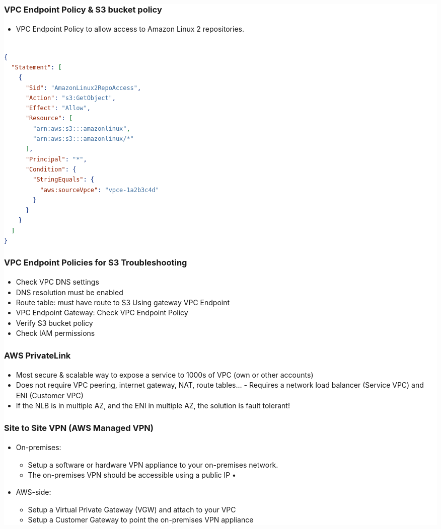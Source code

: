 ### VPC Endpoint Policy & S3 bucket policy

- VPC Endpoint Policy to allow access to Amazon Linux 2 repositories. 

```json

{
  "Statement": [
    {
      "Sid": "AmazonLinux2RepoAccess",
      "Action": "s3:GetObject",
      "Effect": "Allow",
      "Resource": [
        "arn:aws:s3:::amazonlinux",
        "arn:aws:s3:::amazonlinux/*"
      ],
      "Principal": "*",
      "Condition": {
        "StringEquals": {
          "aws:sourceVpce": "vpce-1a2b3c4d"
        }
      }
    }
  ]
}
```


### VPC Endpoint Policies for S3 Troubleshooting

- Check VPC DNS settings 
- DNS resolution must be enabled
- Route table: must have route to S3 Using gateway VPC Endpoint
- VPC Endpoint Gateway: Check VPC Endpoint Policy
- Verify S3 bucket policy
- Check IAM permissions


### AWS PrivateLink

- Most secure & scalable way to expose a service to 1000s of VPC (own or other accounts)
- Does not require VPC peering, internet gateway, NAT, route tables… - Requires a network load balancer (Service VPC) and ENI (Customer VPC)
- If the NLB is in multiple AZ, and the ENI in multiple AZ, the solution is fault tolerant!

### Site to Site VPN (AWS Managed VPN)

- On-premises: 
  - Setup a software or hardware VPN appliance to your on-premises network. 
  - The on-premises VPN should be accessible using a public IP •

- AWS-side: 
  - Setup a Virtual Private Gateway (VGW) and attach to your VPC 
  - Setup a Customer Gateway to point the on-premises VPN appliance
